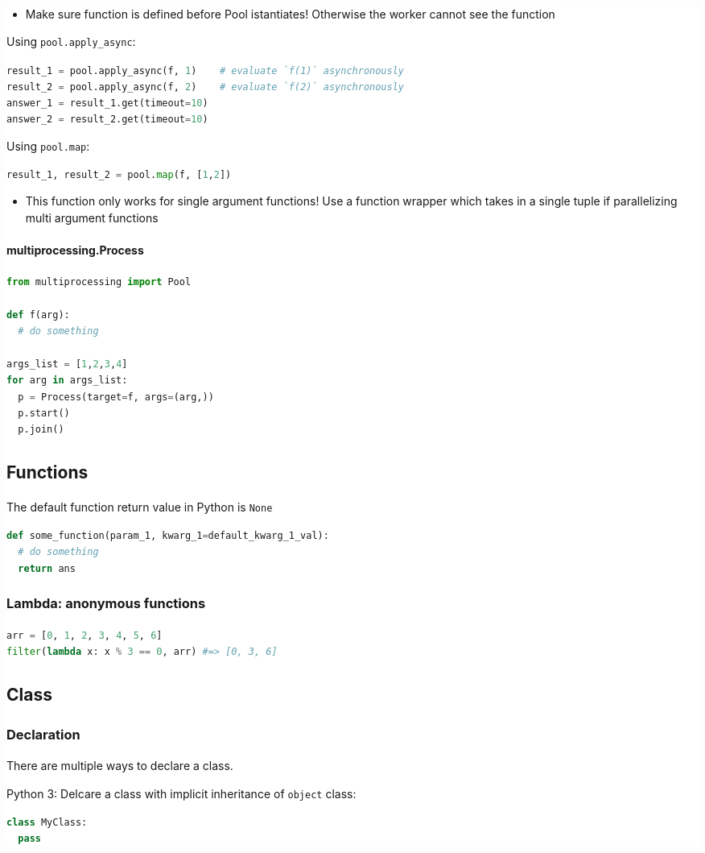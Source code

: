 * Make sure function is defined before Pool istantiates! Otherwise the worker cannot see the function

Using `pool.apply_async`:
```py
result_1 = pool.apply_async(f, 1)    # evaluate `f(1)` asynchronously
result_2 = pool.apply_async(f, 2)    # evaluate `f(2)` asynchronously
answer_1 = result_1.get(timeout=10)
answer_2 = result_2.get(timeout=10)
```
Using `pool.map`:
```py
result_1, result_2 = pool.map(f, [1,2])
```
* This function only works for single argument functions! Use a function wrapper which takes in a single tuple if parallelizing multi argument functions

#### multiprocessing.Process
```py
from multiprocessing import Pool

def f(arg):
  # do something

args_list = [1,2,3,4]
for arg in args_list:
  p = Process(target=f, args=(arg,))
  p.start()
  p.join()
```
## Functions
The default function return value in Python is `None`
```py
def some_function(param_1, kwarg_1=default_kwarg_1_val):
  # do something
  return ans
```

### Lambda: anonymous functions
```py
arr = [0, 1, 2, 3, 4, 5, 6]
filter(lambda x: x % 3 == 0, arr) #=> [0, 3, 6]
```
## Class
### Declaration
There are multiple ways to declare a class.

Python 3: Delcare a class with implicit inheritance of `object` class:
```py
class MyClass:
  pass
```
